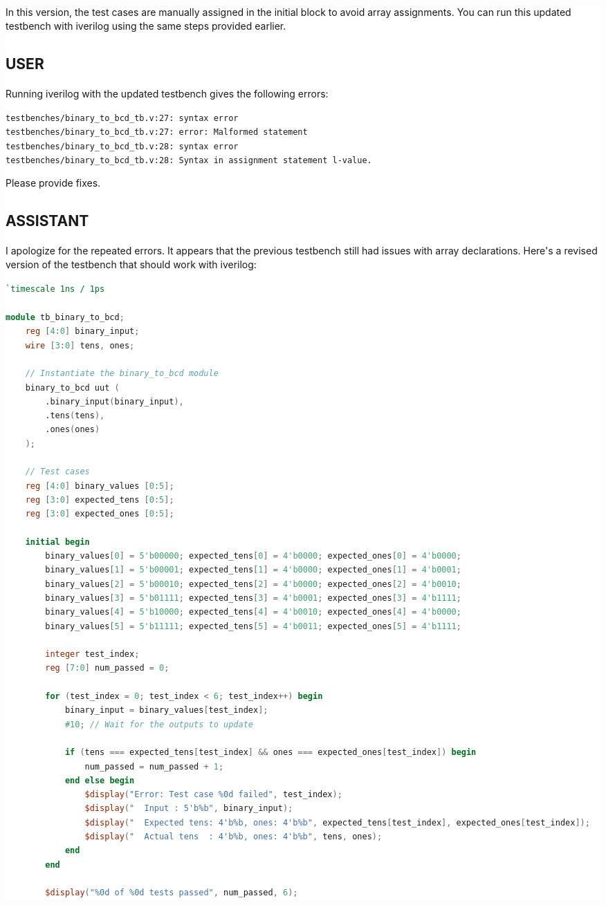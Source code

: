 In this version, the test cases are manually assigned in the initial block to avoid array assignments. You can run this updated testbench with iverilog using the same steps provided earlier.

## USER
Running iverilog with the updated testbench gives the following errors:
```
testbenches/binary_to_bcd_tb.v:27: syntax error
testbenches/binary_to_bcd_tb.v:27: error: Malformed statement
testbenches/binary_to_bcd_tb.v:28: syntax error
testbenches/binary_to_bcd_tb.v:28: Syntax in assignment statement l-value.
```
Please provide fixes.

## ASSISTANT
I apologize for the repeated errors. It appears that the previous testbench still had issues with array declarations. Here's a revised version of the testbench that should work with iverilog:

```verilog
`timescale 1ns / 1ps

module tb_binary_to_bcd;
    reg [4:0] binary_input;
    wire [3:0] tens, ones;

    // Instantiate the binary_to_bcd module
    binary_to_bcd uut (
        .binary_input(binary_input),
        .tens(tens),
        .ones(ones)
    );

    // Test cases
    reg [4:0] binary_values [0:5];
    reg [3:0] expected_tens [0:5];
    reg [3:0] expected_ones [0:5];

    initial begin
        binary_values[0] = 5'b00000; expected_tens[0] = 4'b0000; expected_ones[0] = 4'b0000;
        binary_values[1] = 5'b00001; expected_tens[1] = 4'b0000; expected_ones[1] = 4'b0001;
        binary_values[2] = 5'b00010; expected_tens[2] = 4'b0000; expected_ones[2] = 4'b0010;
        binary_values[3] = 5'b01111; expected_tens[3] = 4'b0001; expected_ones[3] = 4'b1111;
        binary_values[4] = 5'b10000; expected_tens[4] = 4'b0010; expected_ones[4] = 4'b0000;
        binary_values[5] = 5'b11111; expected_tens[5] = 4'b0011; expected_ones[5] = 4'b1111;

        integer test_index;
        reg [7:0] num_passed = 0;

        for (test_index = 0; test_index < 6; test_index++) begin
            binary_input = binary_values[test_index];
            #10; // Wait for the outputs to update

            if (tens === expected_tens[test_index] && ones === expected_ones[test_index]) begin
                num_passed = num_passed + 1;
            end else begin
                $display("Error: Test case %0d failed", test_index);
                $display("  Input : 5'b%b", binary_input);
                $display("  Expected tens: 4'b%b, ones: 4'b%b", expected_tens[test_index], expected_ones[test_index]);
                $display("  Actual tens  : 4'b%b, ones: 4'b%b", tens, ones);
            end
        end

        $display("%0d of %0d tests passed", num_passed, 6);
```